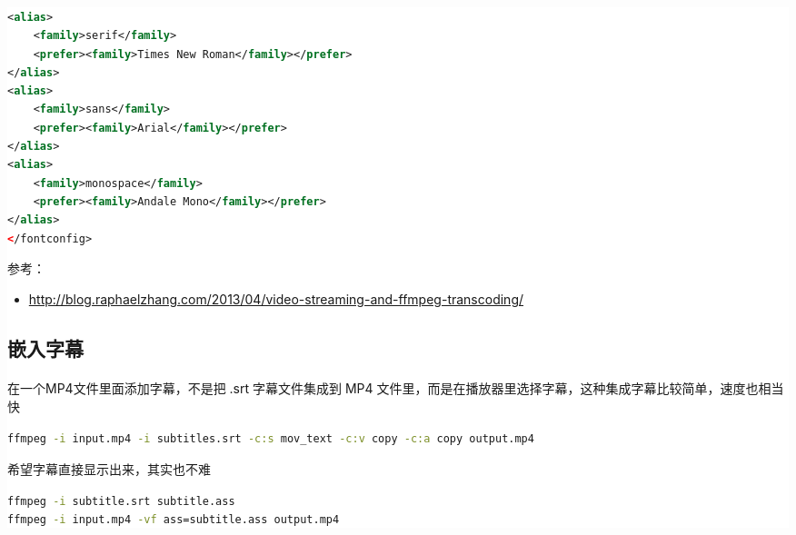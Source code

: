 ```xml
<alias>
    <family>serif</family>
    <prefer><family>Times New Roman</family></prefer>
</alias>
<alias>
    <family>sans</family>
    <prefer><family>Arial</family></prefer>
</alias>
<alias>
    <family>monospace</family>
    <prefer><family>Andale Mono</family></prefer>
</alias>
</fontconfig>
```

参考：

- http://blog.raphaelzhang.com/2013/04/video-streaming-and-ffmpeg-transcoding/

## 嵌入字幕

在一个MP4文件里面添加字幕，不是把 .srt 字幕文件集成到 MP4 文件里，而是在播放器里选择字幕，这种集成字幕比较简单，速度也相当快

```bash
ffmpeg -i input.mp4 -i subtitles.srt -c:s mov_text -c:v copy -c:a copy output.mp4
```

希望字幕直接显示出来，其实也不难

```bash
ffmpeg -i subtitle.srt subtitle.ass
ffmpeg -i input.mp4 -vf ass=subtitle.ass output.mp4
```
